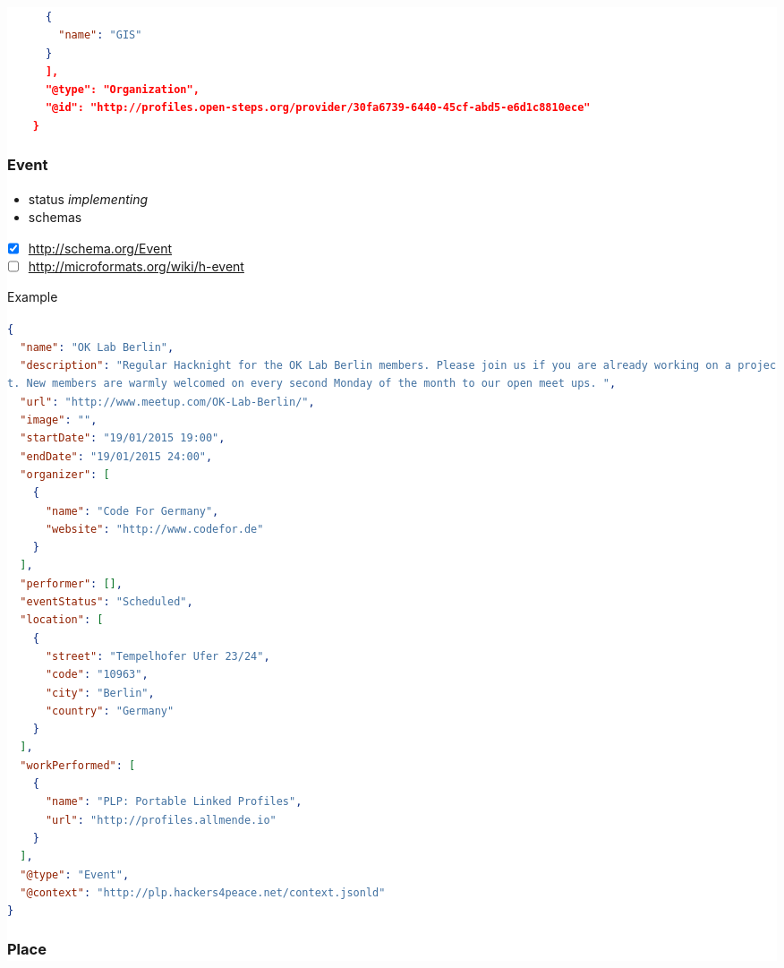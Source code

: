```json
      {
        "name": "GIS"
      }
      ],
      "@type": "Organization",
      "@id": "http://profiles.open-steps.org/provider/30fa6739-6440-45cf-abd5-e6d1c8810ece"
    }
```

### Event

* status *implementing*
* schemas
 * [x] http://schema.org/Event
 * [ ] http://microformats.org/wiki/h-event

Example
```json
{
  "name": "OK Lab Berlin",
  "description": "Regular Hacknight for the OK Lab Berlin members. Please join us if you are already working on a project. New members are warmly welcomed on every second Monday of the month to our open meet ups. ",
  "url": "http://www.meetup.com/OK-Lab-Berlin/",
  "image": "",
  "startDate": "19/01/2015 19:00",
  "endDate": "19/01/2015 24:00",
  "organizer": [
    {
      "name": "Code For Germany",
      "website": "http://www.codefor.de"
    }
  ],
  "performer": [],
  "eventStatus": "Scheduled",
  "location": [
    {
      "street": "Tempelhofer Ufer 23/24",
      "code": "10963",
      "city": "Berlin",
      "country": "Germany"
    }
  ],
  "workPerformed": [
    {
      "name": "PLP: Portable Linked Profiles",
      "url": "http://profiles.allmende.io"
    }
  ],
  "@type": "Event",
  "@context": "http://plp.hackers4peace.net/context.jsonld"
}
```
### Place
